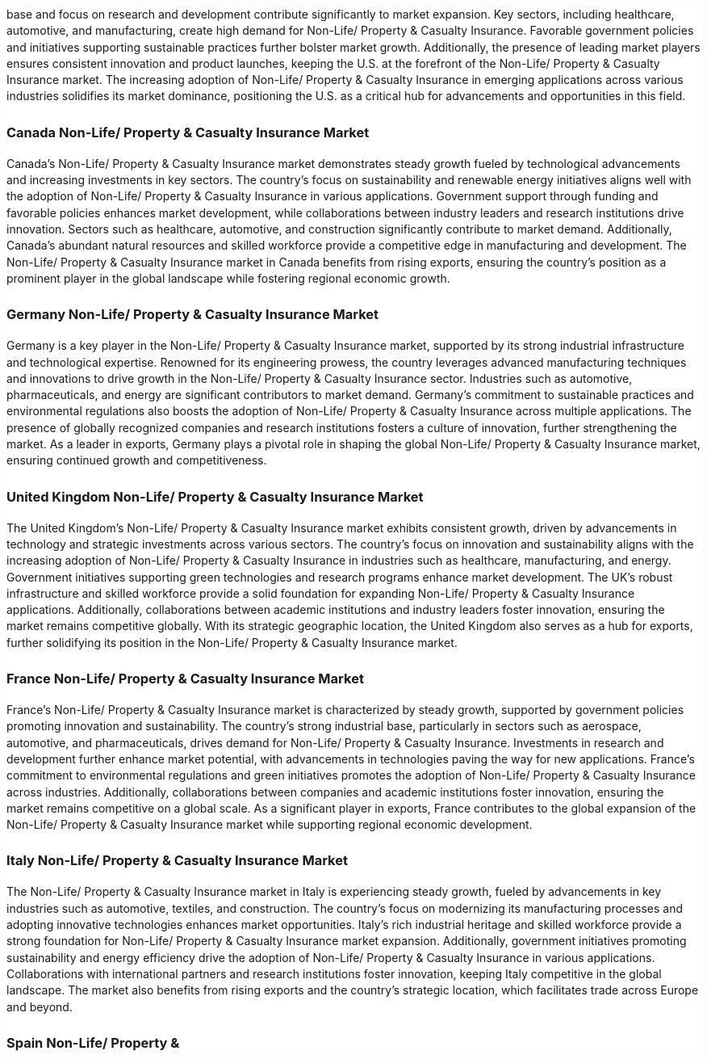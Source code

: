base and focus on research and development contribute significantly to market expansion. Key sectors, including healthcare, automotive, and manufacturing, create high demand for Non-Life/ Property & Casualty Insurance. Favorable government policies and initiatives supporting sustainable practices further bolster market growth. Additionally, the presence of leading market players ensures consistent innovation and product launches, keeping the U.S. at the forefront of the Non-Life/ Property & Casualty Insurance market. The increasing adoption of Non-Life/ Property & Casualty Insurance in emerging applications across various industries solidifies its market dominance, positioning the U.S. as a critical hub for advancements and opportunities in this field.</p><h3>Canada Non-Life/ Property & Casualty Insurance Market</h3><p>Canada&rsquo;s Non-Life/ Property & Casualty Insurance market demonstrates steady growth fueled by technological advancements and increasing investments in key sectors. The country&rsquo;s focus on sustainability and renewable energy initiatives aligns well with the adoption of Non-Life/ Property & Casualty Insurance in various applications. Government support through funding and favorable policies enhances market development, while collaborations between industry leaders and research institutions drive innovation. Sectors such as healthcare, automotive, and construction significantly contribute to market demand. Additionally, Canada&rsquo;s abundant natural resources and skilled workforce provide a competitive edge in manufacturing and development. The Non-Life/ Property & Casualty Insurance market in Canada benefits from rising exports, ensuring the country&rsquo;s position as a prominent player in the global landscape while fostering regional economic growth.</p><h3>Germany Non-Life/ Property & Casualty Insurance Market</h3><p>Germany is a key player in the Non-Life/ Property & Casualty Insurance market, supported by its strong industrial infrastructure and technological expertise. Renowned for its engineering prowess, the country leverages advanced manufacturing techniques and innovations to drive growth in the Non-Life/ Property & Casualty Insurance sector. Industries such as automotive, pharmaceuticals, and energy are significant contributors to market demand. Germany&rsquo;s commitment to sustainable practices and environmental regulations also boosts the adoption of Non-Life/ Property & Casualty Insurance across multiple applications. The presence of globally recognized companies and research institutions fosters a culture of innovation, further strengthening the market. As a leader in exports, Germany plays a pivotal role in shaping the global Non-Life/ Property & Casualty Insurance market, ensuring continued growth and competitiveness.</p><h3>United Kingdom Non-Life/ Property & Casualty Insurance Market</h3><p>The United Kingdom&rsquo;s Non-Life/ Property & Casualty Insurance market exhibits consistent growth, driven by advancements in technology and strategic investments across various sectors. The country&rsquo;s focus on innovation and sustainability aligns with the increasing adoption of Non-Life/ Property & Casualty Insurance in industries such as healthcare, manufacturing, and energy. Government initiatives supporting green technologies and research programs enhance market development. The UK&rsquo;s robust infrastructure and skilled workforce provide a solid foundation for expanding Non-Life/ Property & Casualty Insurance applications. Additionally, collaborations between academic institutions and industry leaders foster innovation, ensuring the market remains competitive globally. With its strategic geographic location, the United Kingdom also serves as a hub for exports, further solidifying its position in the Non-Life/ Property & Casualty Insurance market.</p><h3>France Non-Life/ Property & Casualty Insurance Market</h3><p>France&rsquo;s Non-Life/ Property & Casualty Insurance market is characterized by steady growth, supported by government policies promoting innovation and sustainability. The country&rsquo;s strong industrial base, particularly in sectors such as aerospace, automotive, and pharmaceuticals, drives demand for Non-Life/ Property & Casualty Insurance. Investments in research and development further enhance market potential, with advancements in technologies paving the way for new applications. France&rsquo;s commitment to environmental regulations and green initiatives promotes the adoption of Non-Life/ Property & Casualty Insurance across industries. Additionally, collaborations between companies and academic institutions foster innovation, ensuring the market remains competitive on a global scale. As a significant player in exports, France contributes to the global expansion of the Non-Life/ Property & Casualty Insurance market while supporting regional economic development.</p><h3>Italy Non-Life/ Property & Casualty Insurance Market</h3><p>The Non-Life/ Property & Casualty Insurance market in Italy is experiencing steady growth, fueled by advancements in key industries such as automotive, textiles, and construction. The country&rsquo;s focus on modernizing its manufacturing processes and adopting innovative technologies enhances market opportunities. Italy&rsquo;s rich industrial heritage and skilled workforce provide a strong foundation for Non-Life/ Property & Casualty Insurance market expansion. Additionally, government initiatives promoting sustainability and energy efficiency drive the adoption of Non-Life/ Property & Casualty Insurance in various applications. Collaborations with international partners and research institutions foster innovation, keeping Italy competitive in the global landscape. The market also benefits from rising exports and the country&rsquo;s strategic location, which facilitates trade across Europe and beyond.</p><h3>Spain Non-Life/ Property &